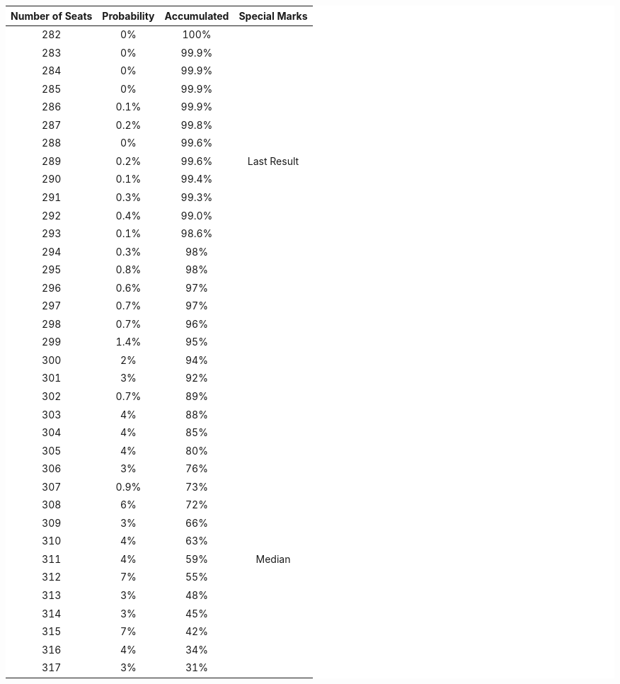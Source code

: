 | Number of Seats | Probability | Accumulated | Special Marks |
|:---------------:|:-----------:|:-----------:|:-------------:|
| 282 | 0% | 100% |  |
| 283 | 0% | 99.9% |  |
| 284 | 0% | 99.9% |  |
| 285 | 0% | 99.9% |  |
| 286 | 0.1% | 99.9% |  |
| 287 | 0.2% | 99.8% |  |
| 288 | 0% | 99.6% |  |
| 289 | 0.2% | 99.6% | Last Result |
| 290 | 0.1% | 99.4% |  |
| 291 | 0.3% | 99.3% |  |
| 292 | 0.4% | 99.0% |  |
| 293 | 0.1% | 98.6% |  |
| 294 | 0.3% | 98% |  |
| 295 | 0.8% | 98% |  |
| 296 | 0.6% | 97% |  |
| 297 | 0.7% | 97% |  |
| 298 | 0.7% | 96% |  |
| 299 | 1.4% | 95% |  |
| 300 | 2% | 94% |  |
| 301 | 3% | 92% |  |
| 302 | 0.7% | 89% |  |
| 303 | 4% | 88% |  |
| 304 | 4% | 85% |  |
| 305 | 4% | 80% |  |
| 306 | 3% | 76% |  |
| 307 | 0.9% | 73% |  |
| 308 | 6% | 72% |  |
| 309 | 3% | 66% |  |
| 310 | 4% | 63% |  |
| 311 | 4% | 59% | Median |
| 312 | 7% | 55% |  |
| 313 | 3% | 48% |  |
| 314 | 3% | 45% |  |
| 315 | 7% | 42% |  |
| 316 | 4% | 34% |  |
| 317 | 3% | 31% |  |